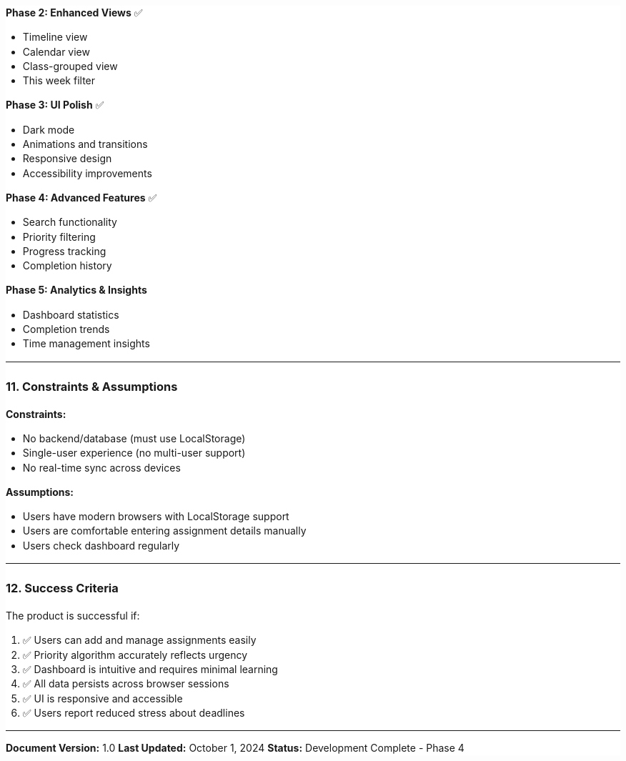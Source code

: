 **Phase 2: Enhanced Views** ✅
- Timeline view
- Calendar view
- Class-grouped view
- This week filter

**Phase 3: UI Polish** ✅
- Dark mode
- Animations and transitions
- Responsive design
- Accessibility improvements

**Phase 4: Advanced Features** ✅
- Search functionality
- Priority filtering
- Progress tracking
- Completion history

**Phase 5: Analytics & Insights**
- Dashboard statistics
- Completion trends
- Time management insights

---

### 11. Constraints & Assumptions

**Constraints:**
- No backend/database (must use LocalStorage)
- Single-user experience (no multi-user support)
- No real-time sync across devices

**Assumptions:**
- Users have modern browsers with LocalStorage support
- Users are comfortable entering assignment details manually
- Users check dashboard regularly

---

### 12. Success Criteria

The product is successful if:
1. ✅ Users can add and manage assignments easily
2. ✅ Priority algorithm accurately reflects urgency
3. ✅ Dashboard is intuitive and requires minimal learning
4. ✅ All data persists across browser sessions
5. ✅ UI is responsive and accessible
6. ✅ Users report reduced stress about deadlines

---

**Document Version:** 1.0
**Last Updated:** October 1, 2024
**Status:** Development Complete - Phase 4
